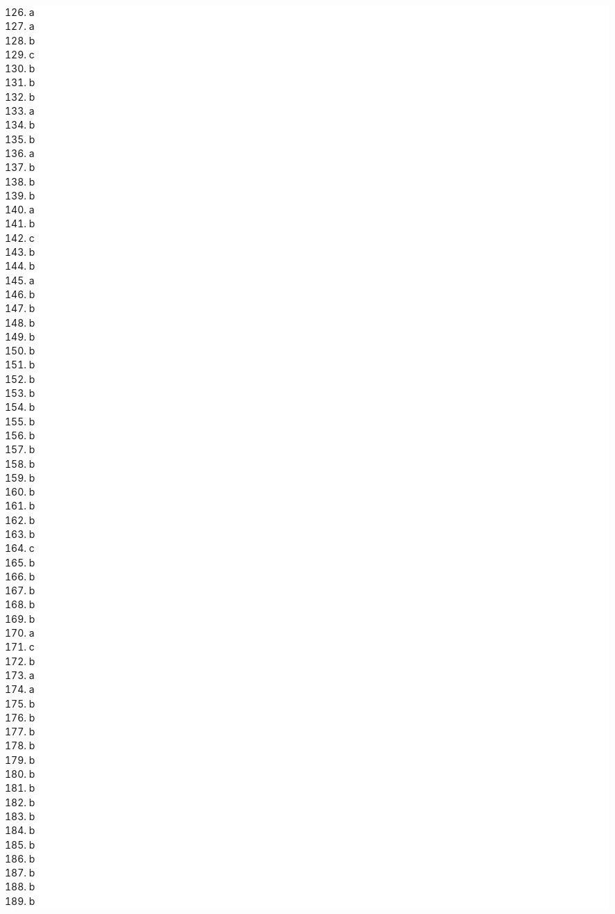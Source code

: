 126. a
127. a
128. b
129. c
130. b
131. b
132. b
133. a
134. b
135. b
136. a
137. b
138. b
139. b
140. a
141. b
142. c
143. b
144. b
145. a
146. b
147. b
148. b
149. b
150. b
151. b
152. b
153. b
154. b
155. b
156. b
157. b
158. b
159. b
160. b
161. b
162. b
163. b
164. c
165. b
166. b
167. b
168. b
169. b
170. a
171. c
172. b
173. a
174. a
175. b
176. b
177. b
178. b
179. b
180. b
181. b
182. b
183. b
184. b
185. b
186. b
187. b
188. b
189. b